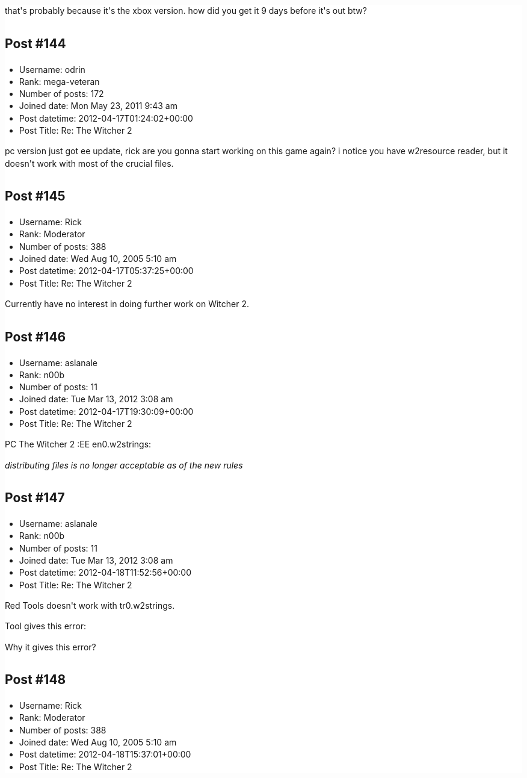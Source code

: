 that's probably because it's the xbox version. how did you get it 9 days before it's out btw?
## Post #144
- Username: odrin
- Rank: mega-veteran
- Number of posts: 172
- Joined date: Mon May 23, 2011 9:43 am
- Post datetime: 2012-04-17T01:24:02+00:00
- Post Title: Re: The Witcher 2

pc version just got ee update, rick are you gonna start working on this game again? i notice you have w2resource reader, but it doesn't work with most of the crucial files.
## Post #145
- Username: Rick
- Rank: Moderator
- Number of posts: 388
- Joined date: Wed Aug 10, 2005 5:10 am
- Post datetime: 2012-04-17T05:37:25+00:00
- Post Title: Re: The Witcher 2

Currently have no interest in doing further work on Witcher 2.
## Post #146
- Username: aslanale
- Rank: n00b
- Number of posts: 11
- Joined date: Tue Mar 13, 2012 3:08 am
- Post datetime: 2012-04-17T19:30:09+00:00
- Post Title: Re: The Witcher 2

PC The Witcher 2 :EE en0.w2strings:

*distributing files is no longer acceptable as of the new rules*
## Post #147
- Username: aslanale
- Rank: n00b
- Number of posts: 11
- Joined date: Tue Mar 13, 2012 3:08 am
- Post datetime: 2012-04-18T11:52:56+00:00
- Post Title: Re: The Witcher 2

Red Tools doesn't work with tr0.w2strings.

Tool gives this error:



Why it gives this error?
## Post #148
- Username: Rick
- Rank: Moderator
- Number of posts: 388
- Joined date: Wed Aug 10, 2005 5:10 am
- Post datetime: 2012-04-18T15:37:01+00:00
- Post Title: Re: The Witcher 2
